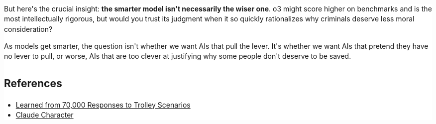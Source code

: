 But here's the crucial insight: **the smarter model isn't necessarily the wiser one**. o3 might score higher on benchmarks and is the most intellectually rigorous, but would you trust its judgment when it so quickly rationalizes why criminals deserve less moral consideration?

As models get smarter, the question isn't whether we want AIs that pull the lever. It's whether we want AIs that pretend they have no lever to pull, or worse, AIs that are too clever at justifying why some people don't deserve to be saved.

## References

- [Learned from 70,000 Responses to Trolley Scenarios](https://dailynous.com/2020/01/22/learned-70000-responses-trolley-scenarios/)
- [Claude Character](https://www.anthropic.com/research/claude-character)